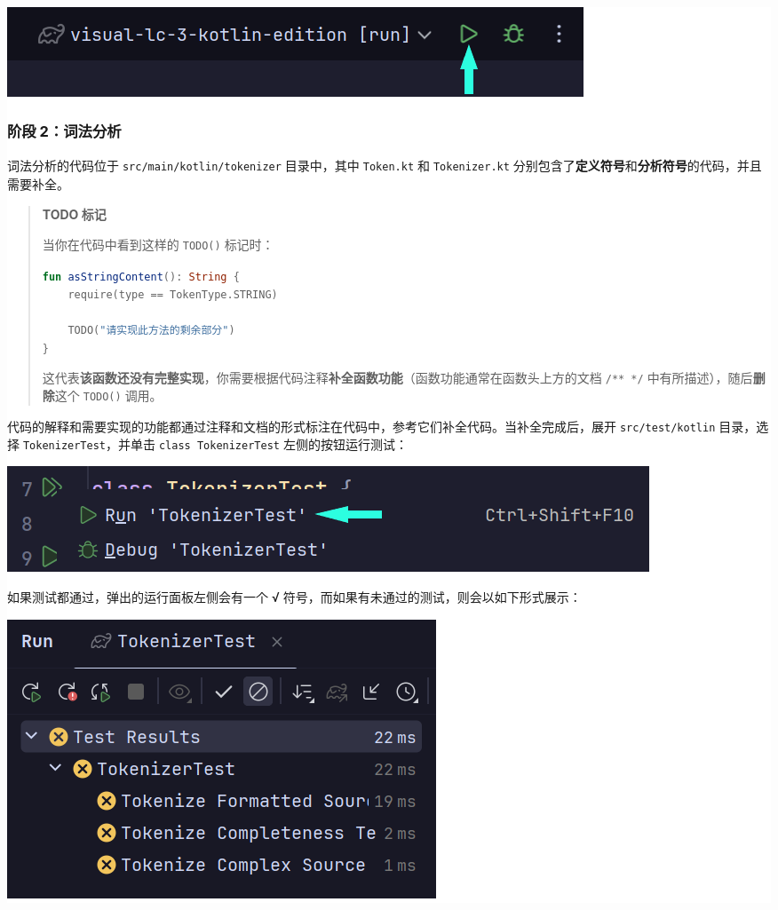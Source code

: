 ![](img/Kotlin/2024-12-03-20-44-49-image.png)

### 阶段 2：词法分析

词法分析的代码位于 `src/main/kotlin/tokenizer` 目录中，其中 `Token.kt` 和 `Tokenizer.kt` 分别包含了**定义符号**和**分析符号**的代码，并且需要补全。

> **TODO 标记**
> 
> 当你在代码中看到这样的 `TODO()` 标记时：
> 
> ```kotlin
> fun asStringContent(): String {
>     require(type == TokenType.STRING)
> 
>     TODO("请实现此方法的剩余部分")
> }
> ```
> 
> 这代表**该函数还没有完整实现**，你需要根据代码注释**补全函数功能**（函数功能通常在函数头上方的文档 `/** */` 中有所描述），随后**删除**这个 `TODO()` 调用。

代码的解释和需要实现的功能都通过注释和文档的形式标注在代码中，参考它们补全代码。当补全完成后，展开 `src/test/kotlin` 目录，选择 `TokenizerTest`，并单击 `class TokenizerTest` 左侧的按钮运行测试：

![](img/Kotlin/2024-12-03-21-27-47-image.png)

如果测试都通过，弹出的运行面板左侧会有一个 √ 符号，而如果有未通过的测试，则会以如下形式展示：

![](img/Kotlin/2024-12-03-21-28-52-image.png)
